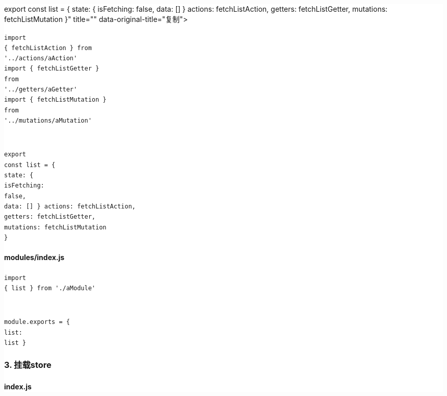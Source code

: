 export const list = {
    state: {
        isFetching: false,
        data: []
    }
    actions: fetchListAction,
    getters: fetchListGetter,
    mutations: fetchListMutation
}" title="" data-original-title="复制"></span>
      <span type="button" class="saveToNote code-tool" data-toggle="tooltip" data-placement="top" title="" data-original-title="放进笔记"></span>
      </div>
      </div><pre class="hljs javascript"><code><span class="hljs-keyword">import</span> { fetchListAction } <span class="hljs-keyword">from</span> <span class="hljs-string">'../actions/aAction'</span>
<span class="hljs-keyword">import</span> { fetchListGetter } <span class="hljs-keyword">from</span> <span class="hljs-string">'../getters/aGetter'</span>
<span class="hljs-keyword">import</span> { fetchListMutation } <span class="hljs-keyword">from</span> <span class="hljs-string">'../mutations/aMutation'</span>

<span class="hljs-keyword">export</span> <span class="hljs-keyword">const</span> list = {
    <span class="hljs-attr">state</span>: {
        <span class="hljs-attr">isFetching</span>: <span class="hljs-literal">false</span>,
        <span class="hljs-attr">data</span>: []
    }
    actions: fetchListAction,
    <span class="hljs-attr">getters</span>: fetchListGetter,
    <span class="hljs-attr">mutations</span>: fetchListMutation
}</code></pre>
<h4>modules/index.js</h4>
<div class="widget-codetool" style="display:none;">
      <div class="widget-codetool--inner">
      <span class="selectCode code-tool" data-toggle="tooltip" data-placement="top" title="" data-original-title="全选"></span>
      <span type="button" class="copyCode code-tool" data-toggle="tooltip" data-placement="top" data-clipboard-text="import { list } from './aModule'

module.exports = {
    list: list
}
" title="" data-original-title="复制"></span>
      <span type="button" class="saveToNote code-tool" data-toggle="tooltip" data-placement="top" title="" data-original-title="放进笔记"></span>
      </div>
      </div><pre class="hljs golo"><code><span class="hljs-keyword">import</span> { <span class="hljs-keyword">list</span> } from './aModule'

<span class="hljs-keyword">module</span>.exports = {
    <span class="hljs-keyword">list</span>: <span class="hljs-keyword">list</span>
}
</code></pre>
<h3 id="articleHeader4">3. 挂载store</h3>
<h4>index.js</h4>
<div class="widget-codetool" style="display:none;">
      <div class="widget-codetool--inner">
      <span class="selectCode code-tool" data-toggle="tooltip" data-placement="top" title="" data-original-title="全选"></span>
      <span type="button" class="copyCode code-tool" data-toggle="tooltip" data-placement="top" data-clipboard-text="import Vue from 'vue'
import Vuex from 'vuex'
import createLogger from 'vuex/dist/logger'
import { list } from './modules'
